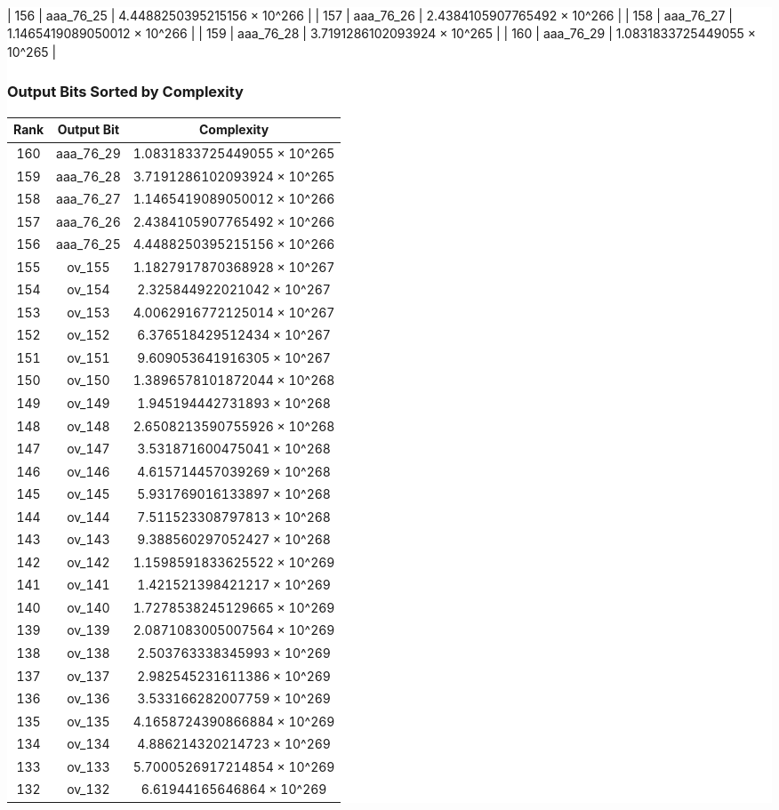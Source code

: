 | 156 | aaa_76_25 | 4.4488250395215156 × 10^266 |
| 157 | aaa_76_26 | 2.4384105907765492 × 10^266 |
| 158 | aaa_76_27 | 1.1465419089050012 × 10^266 |
| 159 | aaa_76_28 | 3.7191286102093924 × 10^265 |
| 160 | aaa_76_29 | 1.0831833725449055 × 10^265 |

### Output Bits Sorted by Complexity

| Rank | Output Bit | Complexity |
|:----:|:----------:|:----------:|
| 160 | aaa_76_29 | 1.0831833725449055 × 10^265 |
| 159 | aaa_76_28 | 3.7191286102093924 × 10^265 |
| 158 | aaa_76_27 | 1.1465419089050012 × 10^266 |
| 157 | aaa_76_26 | 2.4384105907765492 × 10^266 |
| 156 | aaa_76_25 | 4.4488250395215156 × 10^266 |
| 155 | ov_155 | 1.1827917870368928 × 10^267 |
| 154 | ov_154 | 2.325844922021042 × 10^267 |
| 153 | ov_153 | 4.0062916772125014 × 10^267 |
| 152 | ov_152 | 6.376518429512434 × 10^267 |
| 151 | ov_151 | 9.609053641916305 × 10^267 |
| 150 | ov_150 | 1.3896578101872044 × 10^268 |
| 149 | ov_149 | 1.945194442731893 × 10^268 |
| 148 | ov_148 | 2.6508213590755926 × 10^268 |
| 147 | ov_147 | 3.531871600475041 × 10^268 |
| 146 | ov_146 | 4.615714457039269 × 10^268 |
| 145 | ov_145 | 5.931769016133897 × 10^268 |
| 144 | ov_144 | 7.511523308797813 × 10^268 |
| 143 | ov_143 | 9.388560297052427 × 10^268 |
| 142 | ov_142 | 1.1598591833625522 × 10^269 |
| 141 | ov_141 | 1.421521398421217 × 10^269 |
| 140 | ov_140 | 1.7278538245129665 × 10^269 |
| 139 | ov_139 | 2.0871083005007564 × 10^269 |
| 138 | ov_138 | 2.503763338345993 × 10^269 |
| 137 | ov_137 | 2.982545231611386 × 10^269 |
| 136 | ov_136 | 3.533166282007759 × 10^269 |
| 135 | ov_135 | 4.1658724390866884 × 10^269 |
| 134 | ov_134 | 4.886214320214723 × 10^269 |
| 133 | ov_133 | 5.7000526917214854 × 10^269 |
| 132 | ov_132 | 6.61944165646864 × 10^269 |